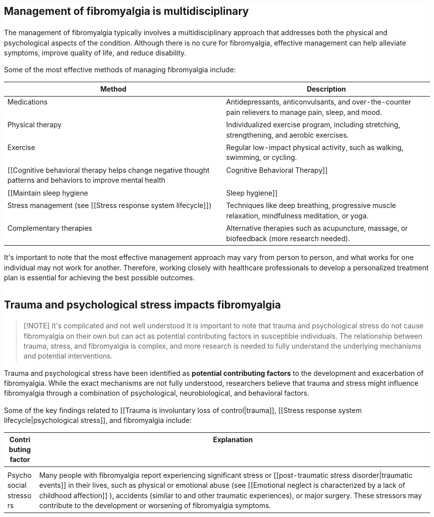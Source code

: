 ## Management of fibromyalgia is multidisciplinary

The management of fibromyalgia typically involves a multidisciplinary approach that addresses both the physical and psychological aspects of the condition. Although there is no cure for fibromyalgia, effective management can help alleviate symptoms, improve quality of life, and reduce disability.

Some of the most effective methods of managing fibromyalgia include:

| Method                                                         | Description                                                                                            |
| -------------------------------------------------------------- | ------------------------------------------------------------------------------------------------------ |
| Medications                                                    | Antidepressants, anticonvulsants, and over-the-counter pain relievers to manage pain, sleep, and mood. |
| Physical therapy                                               | Individualized exercise program, including stretching, strengthening, and aerobic exercises.           |
| Exercise                                                       | Regular low-impact physical activity, such as walking, swimming, or cycling.                           |
| [[Cognitive behavioral therapy helps change negative thought patterns and behaviors to improve mental health|Cognitive Behavioral Therapy]] | Psychological therapy to change maladaptive thought patterns and behaviors.                            |
| [[Maintain sleep hygiene|Sleep hygiene]]                               | Good sleep habits, consistent sleep schedule, and relaxing bedtime routine.                            |
| Stress management (see [[Stress response system lifecycle]])       | Techniques like deep breathing, progressive muscle relaxation, mindfulness meditation, or yoga.        |
| Complementary therapies                                        | Alternative therapies such as acupuncture, massage, or biofeedback (more research needed).             |

It's important to note that the most effective management approach may vary from person to person, and what works for one individual may not work for another. Therefore, working closely with healthcare professionals to develop a personalized treatment plan is essential for achieving the best possible outcomes.

## Trauma and psychological stress impacts fibromyalgia

> [!NOTE] It's complicated and not well understood
> It is important to note that trauma and psychological stress do not cause fibromyalgia on their own but can act as potential contributing factors in susceptible individuals. The relationship between trauma, stress, and fibromyalgia is complex, and more research is needed to fully understand the underlying mechanisms and potential interventions.

Trauma and psychological stress have been identified as **potential contributing factors** to the development and exacerbation of fibromyalgia. While the exact mechanisms are not fully understood, researchers believe that trauma and stress might influence fibromyalgia through a combination of psychological, neurobiological, and behavioral factors.

Some of the key findings related to [[Trauma is involuntary loss of control|trauma]], [[Stress response system lifecycle|psychological stress]], and fibromyalgia include:

| Contributing factor                                      | Explanation                                                                                                                                                                                                                                                                                                                                                                                                                                                                  |
| -------------------------------------------------------- | ---------------------------------------------------------------------------------------------------------------------------------------------------------------------------------------------------------------------------------------------------------------------------------------------------------------------------------------------------------------------------------------------------------------------------------------------------------------------------- |
|                                                          |                                                                                                                                                                                                                                                                                                                                                                                                                                                                              |
| Psychosocial stressors                                   | Many people with fibromyalgia report experiencing significant stress or [[post-traumatic stress disorder\|traumatic events]] in their lives, such as physical or emotional abuse (see [[Emotional neglect is characterized by a lack of childhood affection]] ), accidents (similar to and other traumatic experiences), or major surgery. These stressors may contribute to the development or worsening of fibromyalgia symptoms.                                                                                         |